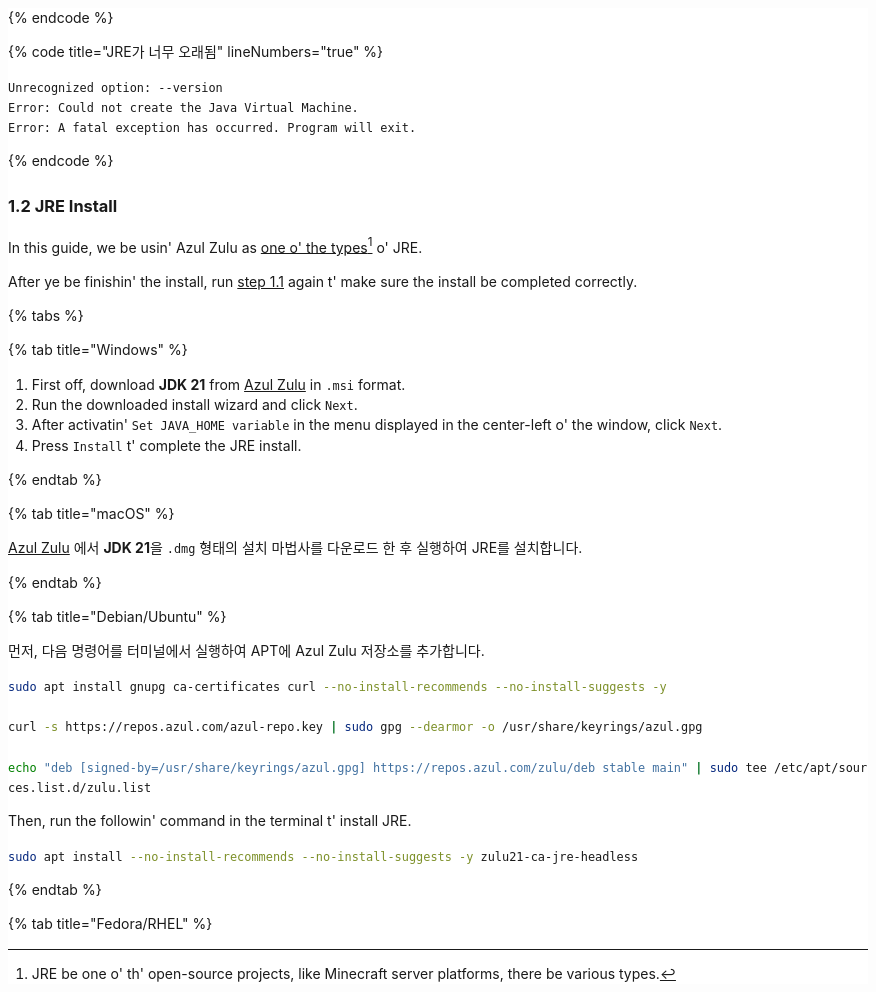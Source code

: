 {% endcode %}

{% code title="JRE가 너무 오래됨" lineNumbers="true" %}

```log
Unrecognized option: --version
Error: Could not create the Java Virtual Machine.
Error: A fatal exception has occurred. Program will exit.
```

{% endcode %}

### 1.2 JRE Install

In this guide, we be usin' Azul Zulu as [one o' the types](#user-content-fn-5)[^5] o' JRE.

After ye be finishin' the install, run [step 1.1](setup.md#id-1.1) again t' make sure the install be completed correctly.

{% tabs %}

{% tab title="Windows" %}

1. First off, download **JDK 21** from [Azul Zulu](https://www.azul.com/downloads/?version=java-21-lts\&os=windows\&architecture=x86-64-bit\&package=jdk#zulu) in `.msi` format.
2. Run the downloaded install wizard and click `Next`.
3. After activatin' `Set JAVA_HOME variable` in the menu displayed in the center-left o' the window, click `Next`.
4. Press `Install` t' complete the JRE install.

{% endtab %}

{% tab title="macOS" %}

[Azul Zulu](https://www.azul.com/downloads/?version=java-21-lts\&os=macos\&architecture=x86-64-bit\&package=jdk#zulu) 에서 **JDK 21**을 `.dmg` 형태의 설치 마법사를 다운로드 한 후 실행하여 JRE를 설치합니다.

{% endtab %}

{% tab title="Debian/Ubuntu" %}

먼저, 다음 명령어를 터미널에서 실행하여 APT에 Azul Zulu 저장소를 추가합니다.

```bash
sudo apt install gnupg ca-certificates curl --no-install-recommends --no-install-suggests -y

curl -s https://repos.azul.com/azul-repo.key | sudo gpg --dearmor -o /usr/share/keyrings/azul.gpg

echo "deb [signed-by=/usr/share/keyrings/azul.gpg] https://repos.azul.com/zulu/deb stable main" | sudo tee /etc/apt/sources.list.d/zulu.list
```

Then, run the followin' command in the terminal t' install JRE.

```bash
sudo apt install --no-install-recommends --no-install-suggests -y zulu21-ca-jre-headless
```

{% endtab %}

{% tab title="Fedora/RHEL" %}


[^1]: Java Runtime Environment, Java Execution Environment.
[^2]: Plazma's foundation Paper be based on Spigot, 'n Spigot be based on th' official server platform.
[^3]: Pressin' Windows key + R
[^4]: For Linux, in th' terminal type `java --version`
[^5]: JRE be one o' th' open-source projects, like Minecraft server platforms, there be various types.
[^6]: Usually known as a **launcher**.
[^7]: If ye enable "Auto-restart", th' server will restart automatically. Ye can end by pressin' `Control + C`.
[^8]: It be not advisable t' exceed more than half o' th' system's capacity.
[^9]: End-User License Agreement, Final User Use Covenant. For more details, check out [Minecraft website](https://www.minecraft.net/ko-kr/usage-guidelines).
[^10]: Microsoft Corporation.
[^11]: In the case o' South Korea, under the Game Industry Promotion Act Article 32, Paragraph 1, Item 9, **Korea Microsoft Corporation** bein' able to pursue legal action.
[^12]: Universal Plug & Play. Plazma in Purpur be communicatin' automatically with the router through this technology, so there be no need to be doin' port forwardin' directly when the server be runnin', the port be openin' only when the server be runnin'.
[^13]: If ye don't have an account, sign up for Ngrok with yer Google or GitHub account.